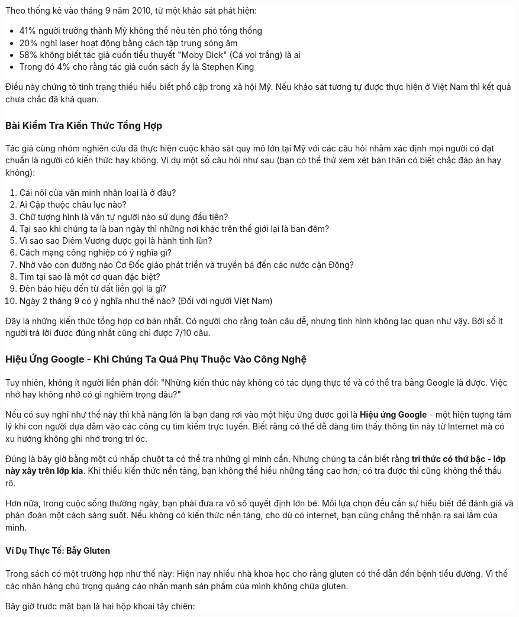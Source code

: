 Theo thống kê vào tháng 9 năm 2010, từ một khảo sát phát hiện:

- 41% người trưởng thành Mỹ không thể nêu tên phó tổng thống
- 20% nghĩ laser hoạt động bằng cách tập trung sóng âm
- 58% không biết tác giả cuốn tiểu thuyết "Moby Dick" (Cá voi trắng) là ai
- Trong đó 4% cho rằng tác giả cuốn sách ấy là Stephen King

Điều này chứng tỏ tình trạng thiếu hiểu biết phổ cập trong xã hội Mỹ. Nếu khảo sát tương tự được thực hiện ở Việt Nam thì kết quả chưa chắc đã khả quan.

### Bài Kiểm Tra Kiến Thức Tổng Hợp

Tác giả cùng nhóm nghiên cứu đã thực hiện cuộc khảo sát quy mô lớn tại Mỹ với các câu hỏi nhằm xác định mọi người có đạt chuẩn là người có kiến thức hay không. Ví dụ một số câu hỏi như sau (bạn có thể thử xem xét bản thân có biết chắc đáp án hay không):

1. Cái nôi của văn minh nhân loại là ở đâu?
2. Ai Cập thuộc châu lục nào?
3. Chữ tượng hình là văn tự người nào sử dụng đầu tiên?
4. Tại sao khi chúng ta là ban ngày thì những nơi khác trên thế giới lại là ban đêm?
5. Vì sao sao Diêm Vương được gọi là hành tinh lùn?
6. Cách mạng công nghiệp có ý nghĩa gì?
7. Nhờ vào con đường nào Cơ Đốc giáo phát triển và truyền bá đến các nước cận Đông?
8. Tim tại sao là một cơ quan đặc biệt?
9. Đèn báo hiệu đến từ đất liền gọi là gì?
10. Ngày 2 tháng 9 có ý nghĩa như thế nào? (Đối với người Việt Nam)

Đây là những kiến thức tổng hợp cơ bản nhất. Có người cho rằng toàn câu dễ, nhưng tình hình không lạc quan như vậy. Bởi số ít người trả lời được đúng nhất cũng chỉ được 7/10 câu.

### Hiệu Ứng Google - Khi Chúng Ta Quá Phụ Thuộc Vào Công Nghệ

Tuy nhiên, không ít người liền phản đối: "Những kiến thức này không có tác dụng thực tế và có thể tra bằng Google là được. Việc nhớ hay không nhớ có gì nghiêm trọng đâu?"

Nếu có suy nghĩ như thế này thì khả năng lớn là bạn đang rơi vào một hiệu ứng được gọi là **Hiệu ứng Google** - một hiện tượng tâm lý khi con người dựa dẫm vào các công cụ tìm kiếm trực tuyến. Biết rằng có thể dễ dàng tìm thấy thông tin này từ Internet mà có xu hướng không ghi nhớ trong trí óc.

Đúng là bây giờ bằng một cú nhấp chuột ta có thể tra những gì mình cần. Nhưng chúng ta cần biết rằng **tri thức có thứ bậc - lớp này xây trên lớp kia**. Khi thiếu kiến thức nền tảng, bạn không thể hiểu những tầng cao hơn; có tra được thì cũng không thể thấu rõ.

Hơn nữa, trong cuộc sống thường ngày, bạn phải đưa ra vô số quyết định lớn bé. Mỗi lựa chọn đều cần sự hiểu biết để đánh giá và phán đoán một cách sáng suốt. Nếu không có kiến thức nền tảng, cho dù có internet, bạn cũng chẳng thể nhận ra sai lầm của mình.

#### Ví Dụ Thực Tế: Bẫy Gluten

Trong sách có một trường hợp như thế này: Hiện nay nhiều nhà khoa học cho rằng gluten có thể dẫn đến bệnh tiểu đường. Vì thế các nhãn hàng chú trọng quảng cáo nhấn mạnh sản phẩm của mình không chứa gluten.

Bây giờ trước mặt bạn là hai hộp khoai tây chiên:
